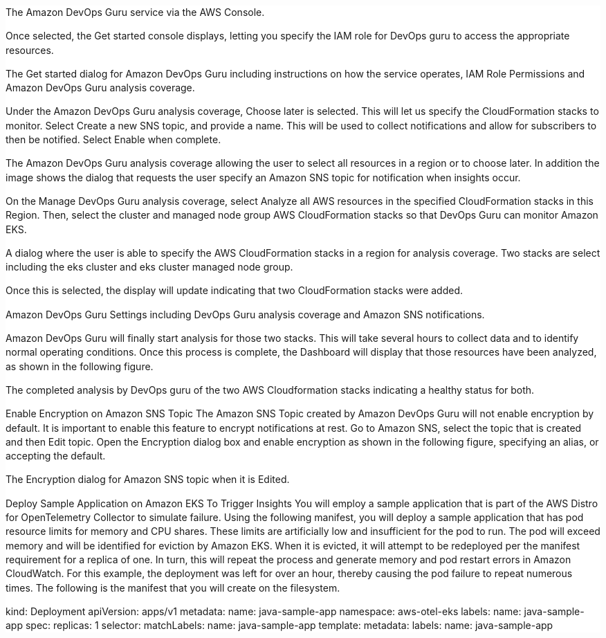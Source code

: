 The Amazon DevOps Guru service via the AWS Console.

Once selected, the Get started console displays, letting you specify the IAM role for DevOps guru to access the appropriate resources.

The Get started dialog for Amazon DevOps Guru including instructions on how the service operates, IAM Role Permissions and Amazon DevOps Guru analysis coverage.

Under the Amazon DevOps Guru analysis coverage, Choose later is selected. This will let us specify the CloudFormation stacks to monitor. Select Create a new SNS topic, and provide a name. This will be used to collect notifications and allow for subscribers to then be notified. Select Enable when complete.

The Amazon DevOps Guru analysis coverage allowing the user to select all resources in a region or to choose later. In addition the image shows the dialog that requests the user specify an Amazon SNS topic for notification when insights occur.

On the Manage DevOps Guru analysis coverage, select Analyze all AWS resources in the specified CloudFormation stacks in this Region. Then, select the cluster and managed node group AWS CloudFormation stacks so that DevOps Guru can monitor Amazon EKS.

A dialog where the user is able to specify the AWS CloudFormation stacks in a region for analysis coverage. Two stacks are select including the eks cluster and eks cluster managed node group.

Once this is selected, the display will update indicating that two CloudFormation stacks were added.

Amazon DevOps Guru Settings including DevOps Guru analysis coverage and Amazon SNS notifications.

Amazon DevOps Guru will finally start analysis for those two stacks. This will take several hours to collect data and to identify normal operating conditions. Once this process is complete, the Dashboard will display that those resources have been analyzed, as shown in the following figure.

The completed analysis by DevOps guru of the two AWS Cloudformation stacks indicating a healthy status for both.

Enable Encryption on Amazon SNS Topic
The Amazon SNS Topic created by Amazon DevOps Guru will not enable encryption by default. It is important to enable this feature to encrypt notifications at rest. Go to Amazon SNS, select the topic that is created and then Edit topic. Open the Encryption dialog box and enable encryption as shown in the following figure, specifying an alias, or accepting the default.

The Encryption dialog for Amazon SNS topic when it is Edited.

Deploy Sample Application on Amazon EKS To Trigger Insights
You will employ a sample application that is part of the AWS Distro for OpenTelemetry Collector to simulate failure. Using the following manifest, you will deploy a sample application that has pod resource limits for memory and CPU shares. These limits are artificially low and insufficient for the pod to run. The pod will exceed memory and will be identified for eviction by Amazon EKS. When it is evicted, it will attempt to be redeployed per the manifest requirement for a replica of one. In turn, this will repeat the process and generate memory and pod restart errors in Amazon CloudWatch. For this example, the deployment was left for over an hour, thereby causing the pod failure to repeat numerous times. The following is the manifest that you will create on the filesystem.

kind: Deployment
apiVersion: apps/v1
metadata:
  name: java-sample-app
  namespace: aws-otel-eks
  labels:
    name: java-sample-app
spec:
  replicas: 1
  selector:
    matchLabels:
      name: java-sample-app
  template:
    metadata:
      labels:
        name: java-sample-app
